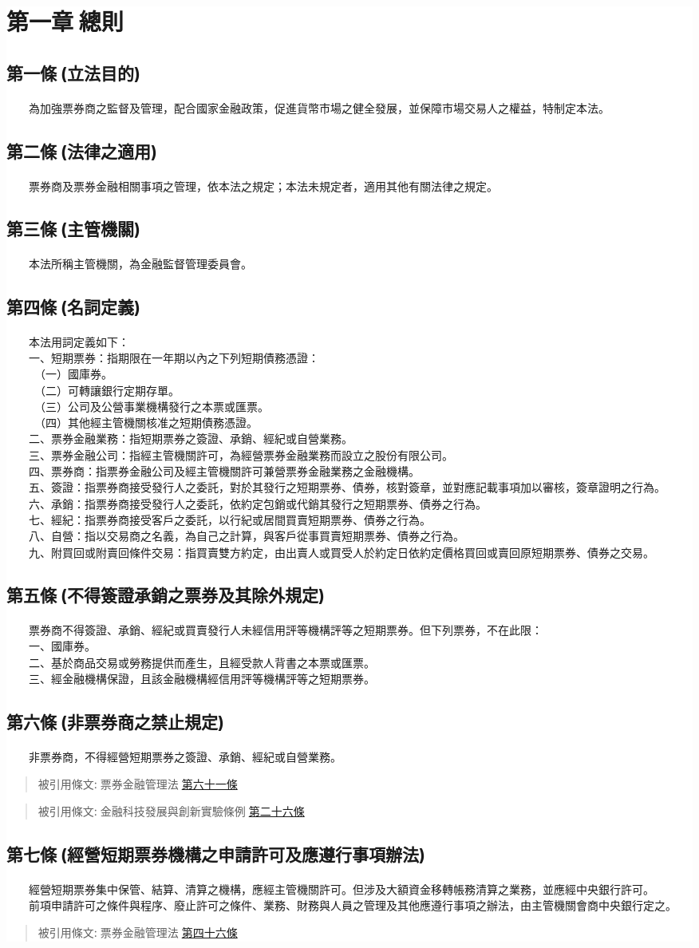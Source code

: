 第一章  總則
============
第一條 (立法目的)
-----------------
　　為加強票券商之監督及管理，配合國家金融政策，促進貨幣市場之健全發展，並保障市場交易人之權益，特制定本法。  


第二條 (法律之適用)
-------------------
　　票券商及票券金融相關事項之管理，依本法之規定；本法未規定者，適用其他有關法律之規定。  


第三條 (主管機關)
-----------------
　　本法所稱主管機關，為金融監督管理委員會。  


第四條 (名詞定義)
-----------------
　　本法用詞定義如下：  
　　一、短期票券：指期限在一年期以內之下列短期債務憑證：  
　　　（一）國庫券。  
　　　（二）可轉讓銀行定期存單。  
　　　（三）公司及公營事業機構發行之本票或匯票。  
　　　（四）其他經主管機關核准之短期債務憑證。  
　　二、票券金融業務：指短期票券之簽證、承銷、經紀或自營業務。  
　　三、票券金融公司：指經主管機關許可，為經營票券金融業務而設立之股份有限公司。  
　　四、票券商：指票券金融公司及經主管機關許可兼營票券金融業務之金融機構。  
　　五、簽證：指票券商接受發行人之委託，對於其發行之短期票券、債券，核對簽章，並對應記載事項加以審核，簽章證明之行為。  
　　六、承銷：指票券商接受發行人之委託，依約定包銷或代銷其發行之短期票券、債券之行為。  
　　七、經紀：指票券商接受客戶之委託，以行紀或居間買賣短期票券、債券之行為。  
　　八、自營：指以交易商之名義，為自己之計算，與客戶從事買賣短期票券、債券之行為。  
　　九、附買回或附賣回條件交易：指買賣雙方約定，由出賣人或買受人於約定日依約定價格買回或賣回原短期票券、債券之交易。  


第五條 (不得簽證承銷之票券及其除外規定)
---------------------------------------
　　票券商不得簽證、承銷、經紀或買賣發行人未經信用評等機構評等之短期票券。但下列票券，不在此限：  
　　一、國庫券。  
　　二、基於商品交易或勞務提供而產生，且經受款人背書之本票或匯票。  
　　三、經金融機構保證，且該金融機構經信用評等機構評等之短期票券。  


第六條 (非票券商之禁止規定)
---------------------------
　　非票券商，不得經營短期票券之簽證、承銷、經紀或自營業務。  
> 被引用條文: 票券金融管理法 [第六十一條](../../財政金融/金融/票券金融管理法.md#第六十一條-罰則)

> 被引用條文: 金融科技發展與創新實驗條例 [第二十六條](../../財政金融/金融/金融科技發展與創新實驗條例.md#第二十六條-創新實驗行為不適用各金融相關法律所定之刑事及行政責任規定)



第七條 (經營短期票券機構之申請許可及應遵行事項辦法)
---------------------------------------------------
　　經營短期票券集中保管、結算、清算之機構，應經主管機關許可。但涉及大額資金移轉帳務清算之業務，並應經中央銀行許可。  
　　前項申請許可之條件與程序、廢止許可之條件、業務、財務與人員之管理及其他應遵行事項之辦法，由主管機關會商中央銀行定之。  
> 被引用條文: 票券金融管理法 [第四十六條](../../財政金融/金融/票券金融管理法.md#第四十六條-缺失或改善情形之提報及追蹤)
